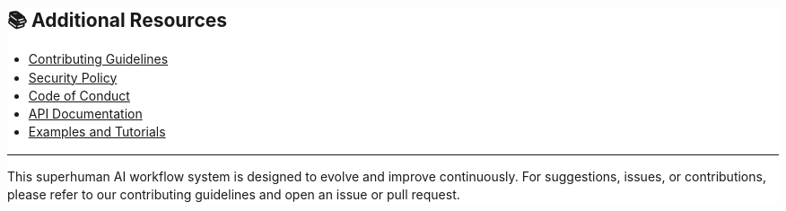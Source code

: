 ## 📚 Additional Resources

- [Contributing Guidelines](CONTRIBUTING.md)
- [Security Policy](SECURITY.md)
- [Code of Conduct](CODE_OF_CONDUCT.md)
- [API Documentation](docs/api/)
- [Examples and Tutorials](docs/examples/)

---

This superhuman AI workflow system is designed to evolve and improve continuously. For suggestions, issues, or contributions, please refer to our contributing guidelines and open an issue or pull request.
